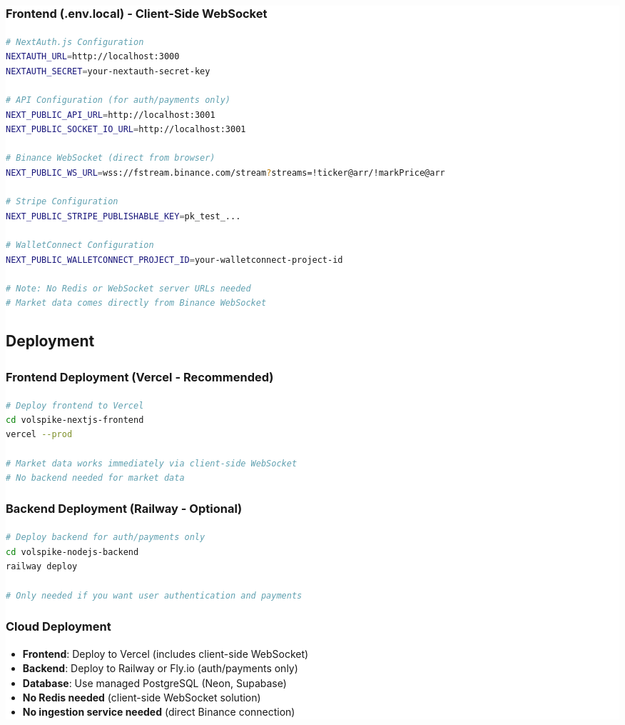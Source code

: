 ### Frontend (.env.local) - Client-Side WebSocket
```bash
# NextAuth.js Configuration
NEXTAUTH_URL=http://localhost:3000
NEXTAUTH_SECRET=your-nextauth-secret-key

# API Configuration (for auth/payments only)
NEXT_PUBLIC_API_URL=http://localhost:3001
NEXT_PUBLIC_SOCKET_IO_URL=http://localhost:3001

# Binance WebSocket (direct from browser)
NEXT_PUBLIC_WS_URL=wss://fstream.binance.com/stream?streams=!ticker@arr/!markPrice@arr

# Stripe Configuration
NEXT_PUBLIC_STRIPE_PUBLISHABLE_KEY=pk_test_...

# WalletConnect Configuration
NEXT_PUBLIC_WALLETCONNECT_PROJECT_ID=your-walletconnect-project-id

# Note: No Redis or WebSocket server URLs needed
# Market data comes directly from Binance WebSocket
```

## Deployment

### Frontend Deployment (Vercel - Recommended)
```bash
# Deploy frontend to Vercel
cd volspike-nextjs-frontend
vercel --prod

# Market data works immediately via client-side WebSocket
# No backend needed for market data
```

### Backend Deployment (Railway - Optional)
```bash
# Deploy backend for auth/payments only
cd volspike-nodejs-backend
railway deploy

# Only needed if you want user authentication and payments
```

### Cloud Deployment
- **Frontend**: Deploy to Vercel (includes client-side WebSocket)
- **Backend**: Deploy to Railway or Fly.io (auth/payments only)
- **Database**: Use managed PostgreSQL (Neon, Supabase)
- **No Redis needed** (client-side WebSocket solution)
- **No ingestion service needed** (direct Binance connection)
